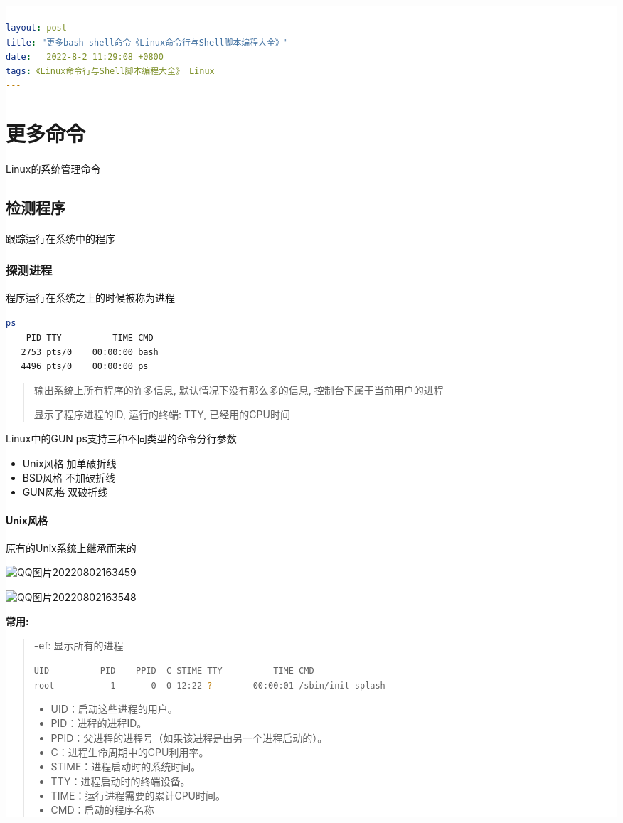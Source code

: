 ```yaml
---
layout: post
title: "更多bash shell命令《Linux命令行与Shell脚本编程大全》" 
date:   2022-8-2 11:29:08 +0800
tags: 《Linux命令行与Shell脚本编程大全》 Linux  
---
```


# 更多命令

Linux的系统管理命令

## 检测程序

跟踪运行在系统中的程序

### 探测进程

程序运行在系统之上的时候被称为进程

```bash
ps
    PID TTY          TIME CMD
   2753 pts/0    00:00:00 bash
   4496 pts/0    00:00:00 ps
```

> 输出系统上所有程序的许多信息, 默认情况下没有那么多的信息, 控制台下属于当前用户的进程
>
> 显示了程序进程的ID, 运行的终端: TTY, 已经用的CPU时间

Linux中的GUN ps支持三种不同类型的命令分行参数

+ Unix风格 加单破折线
+ BSD风格 不加破折线
+ GUN风格 双破折线

#### Unix风格

原有的Unix系统上继承而来的

![QQ图片20220802163459](E:\a学习\笔记\img\QQ图片20220802163459.png)

![QQ图片20220802163548](E:\a学习\笔记\img\QQ图片20220802163548.png)

**常用:**

> -ef: 显示所有的进程
>
> ```bash
> UID          PID    PPID  C STIME TTY          TIME CMD
> root           1       0  0 12:22 ?        00:00:01 /sbin/init splash
> ```
>
> + UID：启动这些进程的用户。
> + PID：进程的进程ID。
> + PPID：父进程的进程号（如果该进程是由另一个进程启动的）。
> + C：进程生命周期中的CPU利用率。
> + STIME：进程启动时的系统时间。
> + TTY：进程启动时的终端设备。
> + TIME：运行进程需要的累计CPU时间。
> + CMD：启动的程序名称
